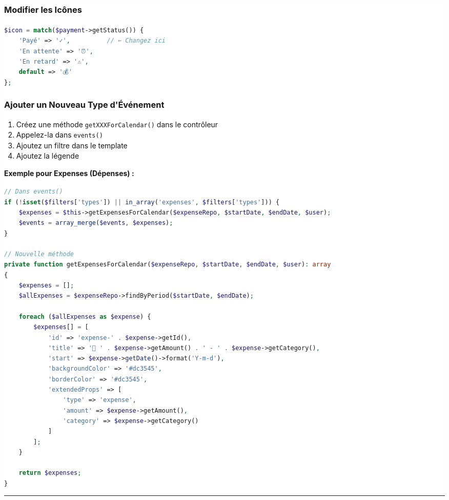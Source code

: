 ### **Modifier les Icônes**

```php
$icon = match($payment->getStatus()) {
    'Payé' => '✓',          // ← Changez ici
    'En attente' => '⏰',
    'En retard' => '⚠️',
    default => '💰'
};
```

### **Ajouter un Nouveau Type d'Événement**

1. Créez une méthode `getXXXForCalendar()` dans le contrôleur
2. Appelez-la dans `events()`
3. Ajoutez un filtre dans le template
4. Ajoutez la légende

**Exemple pour Expenses (Dépenses) :**

```php
// Dans events()
if (!isset($filters['types']) || in_array('expenses', $filters['types'])) {
    $expenses = $this->getExpensesForCalendar($expenseRepo, $startDate, $endDate, $user);
    $events = array_merge($events, $expenses);
}

// Nouvelle méthode
private function getExpensesForCalendar($expenseRepo, $startDate, $endDate, $user): array
{
    $expenses = [];
    $allExpenses = $expenseRepo->findByPeriod($startDate, $endDate);
    
    foreach ($allExpenses as $expense) {
        $expenses[] = [
            'id' => 'expense-' . $expense->getId(),
            'title' => '💸 ' . $expense->getAmount() . ' - ' . $expense->getCategory(),
            'start' => $expense->getDate()->format('Y-m-d'),
            'backgroundColor' => '#dc3545',
            'borderColor' => '#dc3545',
            'extendedProps' => [
                'type' => 'expense',
                'amount' => $expense->getAmount(),
                'category' => $expense->getCategory()
            ]
        ];
    }
    
    return $expenses;
}
```

---
